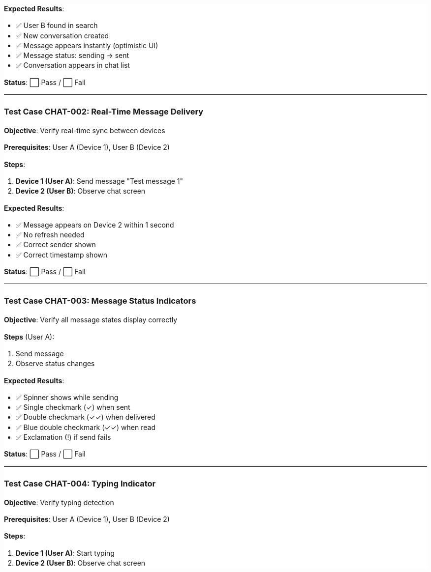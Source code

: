 **Expected Results**:
- ✅ User B found in search
- ✅ New conversation created
- ✅ Message appears instantly (optimistic UI)
- ✅ Message status: sending → sent
- ✅ Conversation appears in chat list

**Status**: ⬜ Pass / ⬜ Fail

---

### Test Case CHAT-002: Real-Time Message Delivery
**Objective**: Verify real-time sync between devices

**Prerequisites**: User A (Device 1), User B (Device 2)

**Steps**:
1. **Device 1 (User A)**: Send message "Test message 1"
2. **Device 2 (User B)**: Observe chat screen

**Expected Results**:
- ✅ Message appears on Device 2 within 1 second
- ✅ No refresh needed
- ✅ Correct sender shown
- ✅ Correct timestamp shown

**Status**: ⬜ Pass / ⬜ Fail

---

### Test Case CHAT-003: Message Status Indicators
**Objective**: Verify all message states display correctly

**Steps** (User A):
1. Send message
2. Observe status changes

**Expected Results**:
- ✅ Spinner shows while sending
- ✅ Single checkmark (✓) when sent
- ✅ Double checkmark (✓✓) when delivered
- ✅ Blue double checkmark (✓✓) when read
- ✅ Exclamation (!) if send fails

**Status**: ⬜ Pass / ⬜ Fail

---

### Test Case CHAT-004: Typing Indicator
**Objective**: Verify typing detection

**Prerequisites**: User A (Device 1), User B (Device 2)

**Steps**:
1. **Device 1 (User A)**: Start typing
2. **Device 2 (User B)**: Observe chat screen
